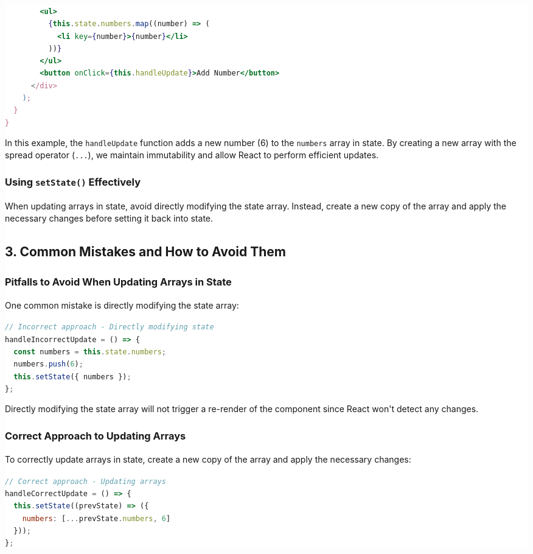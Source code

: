 ```jsx
        <ul>
          {this.state.numbers.map((number) => (
            <li key={number}>{number}</li>
          ))}
        </ul>
        <button onClick={this.handleUpdate}>Add Number</button>
      </div>
    );
  }
}
```

In this example, the `handleUpdate` function adds a new number (6) to the `numbers` array in state. By creating a new array with the spread operator (`...`), we maintain immutability and allow React to perform efficient updates.

### Using `setState()` Effectively

When updating arrays in state, avoid directly modifying the state array. Instead, create a new copy of the array and apply the necessary changes before setting it back into state.

## 3. Common Mistakes and How to Avoid Them

### Pitfalls to Avoid When Updating Arrays in State

One common mistake is directly modifying the state array:

```jsx
// Incorrect approach - Directly modifying state
handleIncorrectUpdate = () => {
  const numbers = this.state.numbers;
  numbers.push(6);
  this.setState({ numbers });
};
```

Directly modifying the state array will not trigger a re-render of the component since React won't detect any changes.

### Correct Approach to Updating Arrays

To correctly update arrays in state, create a new copy of the array and apply the necessary changes:

```jsx
// Correct approach - Updating arrays
handleCorrectUpdate = () => {
  this.setState((prevState) => ({
    numbers: [...prevState.numbers, 6]
  }));
};
```

